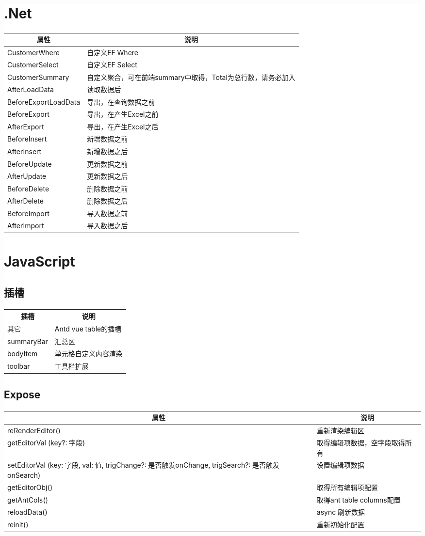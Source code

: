# .Net

| 属性                 | 说明                                                         |
| -------------------- | ------------------------------------------------------------ |
| CustomerWhere        | 自定义EF Where                                               |
| CustomerSelect       | 自定义EF Select                                              |
| CustomerSummary      | 自定义聚合，可在前端summary中取得，Total为总行数，请务必加入 |
| AfterLoadData        | 读取数据后                                                   |
| BeforeExportLoadData | 导出，在查询数据之前                                         |
| BeforeExport         | 导出，在产生Excel之前                                        |
| AfterExport          | 导出，在产生Excel之后                                        |
| BeforeInsert         | 新增数据之前                                                 |
| AfterInsert          | 新增数据之后                                                 |
| BeforeUpdate         | 更新数据之前                                                 |
| AfterUpdate          | 更新数据之后                                                 |
| BeforeDelete         | 删除数据之前                                                 |
| AfterDelete          | 删除数据之后                                                 |
| BeforeImport         | 导入数据之前                                                 |
| AfterImport          | 导入数据之后                                                 |

# JavaScript

## 插槽

| 插槽       | 说明                 |
| ---------- | -------------------- |
| 其它       | Antd vue table的插槽 |
| summaryBar | 汇总区               |
| bodyItem   | 单元格自定义内容渲染 |
| toolbar    | 工具栏扩展           |

## Expose

| 属性                                                         | 说明                           |
| ------------------------------------------------------------ | ------------------------------ |
| reRenderEditor()                                             | 重新渲染编辑区                 |
| getEditorVal (key?: 字段)                                    | 取得编辑项数据，空字段取得所有 |
| setEditorVal (key: 字段, val: 值, trigChange?: 是否触发onChange, trigSearch?: 是否触发onSearch) | 设置编辑项数据                 |
| getEditorObj()                                               | 取得所有编辑项配置             |
| getAntCols()                                                 | 取得ant table columns配置      |
| reloadData()                                                 | async 刷新数据                 |
| reinit()                                                     | 重新初始化配置                 |